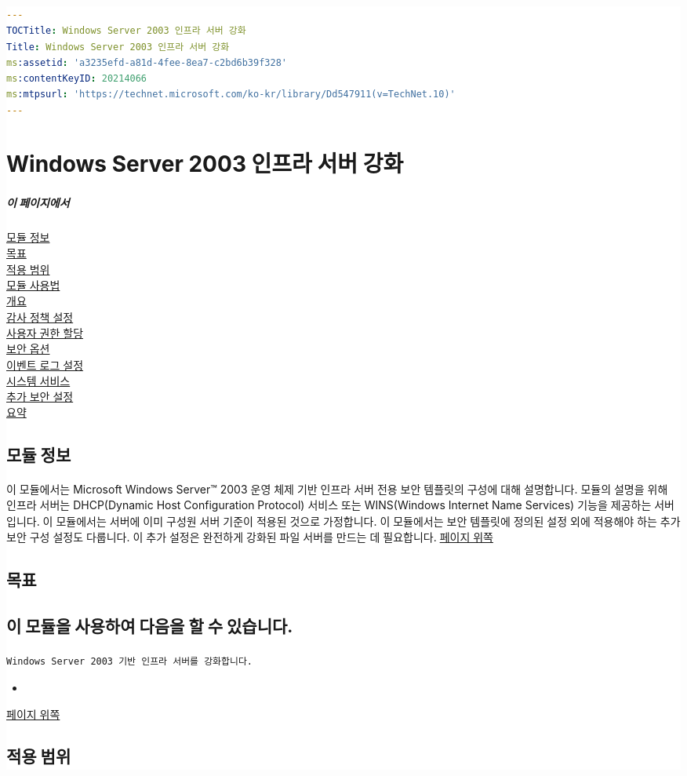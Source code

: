 ```yaml
---
TOCTitle: Windows Server 2003 인프라 서버 강화
Title: Windows Server 2003 인프라 서버 강화
ms:assetid: 'a3235efd-a81d-4fee-8ea7-c2bd6b39f328'
ms:contentKeyID: 20214066
ms:mtpsurl: 'https://technet.microsoft.com/ko-kr/library/Dd547911(v=TechNet.10)'
---
```


Windows Server 2003 인프라 서버 강화
====================================

##### 이 페이지에서

[](#xsltsection121121120120)[모듈 정보](#xsltsection121121120120)  
[](#xsltsection122121120120)[목표](#xsltsection122121120120)  
[](#xsltsection123121120120)[적용 범위](#xsltsection123121120120)  
[](#xsltsection124121120120)[모듈 사용법](#xsltsection124121120120)  
[](#xsltsection125121120120)[개요](#xsltsection125121120120)  
[](#xsltsection126121120120)[감사 정책 설정](#xsltsection126121120120)  
[](#xsltsection127121120120)[사용자 권한 할당](#xsltsection127121120120)  
[](#xsltsection128121120120)[보안 옵션](#xsltsection128121120120)  
[](#xsltsection129121120120)[이벤트 로그 설정](#xsltsection129121120120)  
[](#xsltsection130121120120)[시스템 서비스](#xsltsection130121120120)  
[](#xsltsection131121120120)[추가 보안 설정](#xsltsection131121120120)  
[](#xsltsection132121120120)[요약](#xsltsection132121120120)

<span id="XSLTsection121121120120"></span>
모듈 정보
---------

이 모듈에서는 Microsoft Windows Server™ 2003 운영 체제 기반 인프라 서버 전용 보안 템플릿의 구성에 대해 설명합니다. 모듈의 설명을 위해 인프라 서버는 DHCP(Dynamic Host Configuration Protocol) 서비스 또는 WINS(Windows Internet Name Services) 기능을 제공하는 서버입니다. 이 모듈에서는 서버에 이미 구성원 서버 기준이 적용된 것으로 가정합니다. 이 모듈에서는 보안 템플릿에 정의된 설정 외에 적용해야 하는 추가 보안 구성 설정도 다룹니다. 이 추가 설정은 완전하게 강화된 파일 서버를 만드는 데 필요합니다.
[](#mainsection)[페이지 위쪽](#mainsection)

<span id="XSLTsection122121120120"></span>
목표
----

이 모듈을 사용하여 다음을 할 수 있습니다.
-   

    Windows Server 2003 기반 인프라 서버를 강화합니다.

-   

[](#mainsection)[페이지 위쪽](#mainsection)

<span id="XSLTsection123121120120"></span>
적용 범위
---------
